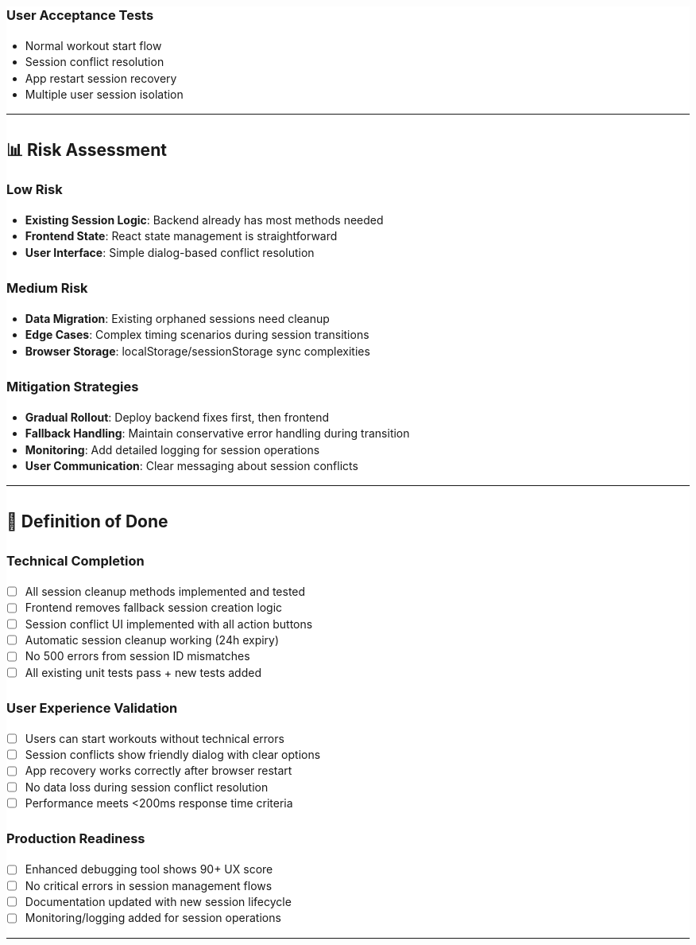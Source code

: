### User Acceptance Tests  
- Normal workout start flow
- Session conflict resolution
- App restart session recovery
- Multiple user session isolation

---

## 📊 Risk Assessment

### Low Risk
- **Existing Session Logic**: Backend already has most methods needed
- **Frontend State**: React state management is straightforward
- **User Interface**: Simple dialog-based conflict resolution

### Medium Risk  
- **Data Migration**: Existing orphaned sessions need cleanup
- **Edge Cases**: Complex timing scenarios during session transitions
- **Browser Storage**: localStorage/sessionStorage sync complexities

### Mitigation Strategies
- **Gradual Rollout**: Deploy backend fixes first, then frontend
- **Fallback Handling**: Maintain conservative error handling during transition
- **Monitoring**: Add detailed logging for session operations
- **User Communication**: Clear messaging about session conflicts

---

## 🎯 Definition of Done

### Technical Completion
- [ ] All session cleanup methods implemented and tested
- [ ] Frontend removes fallback session creation logic  
- [ ] Session conflict UI implemented with all action buttons
- [ ] Automatic session cleanup working (24h expiry)
- [ ] No 500 errors from session ID mismatches
- [ ] All existing unit tests pass + new tests added

### User Experience Validation  
- [ ] Users can start workouts without technical errors
- [ ] Session conflicts show friendly dialog with clear options
- [ ] App recovery works correctly after browser restart
- [ ] No data loss during session conflict resolution
- [ ] Performance meets <200ms response time criteria

### Production Readiness
- [ ] Enhanced debugging tool shows 90+ UX score
- [ ] No critical errors in session management flows
- [ ] Documentation updated with new session lifecycle
- [ ] Monitoring/logging added for session operations

---